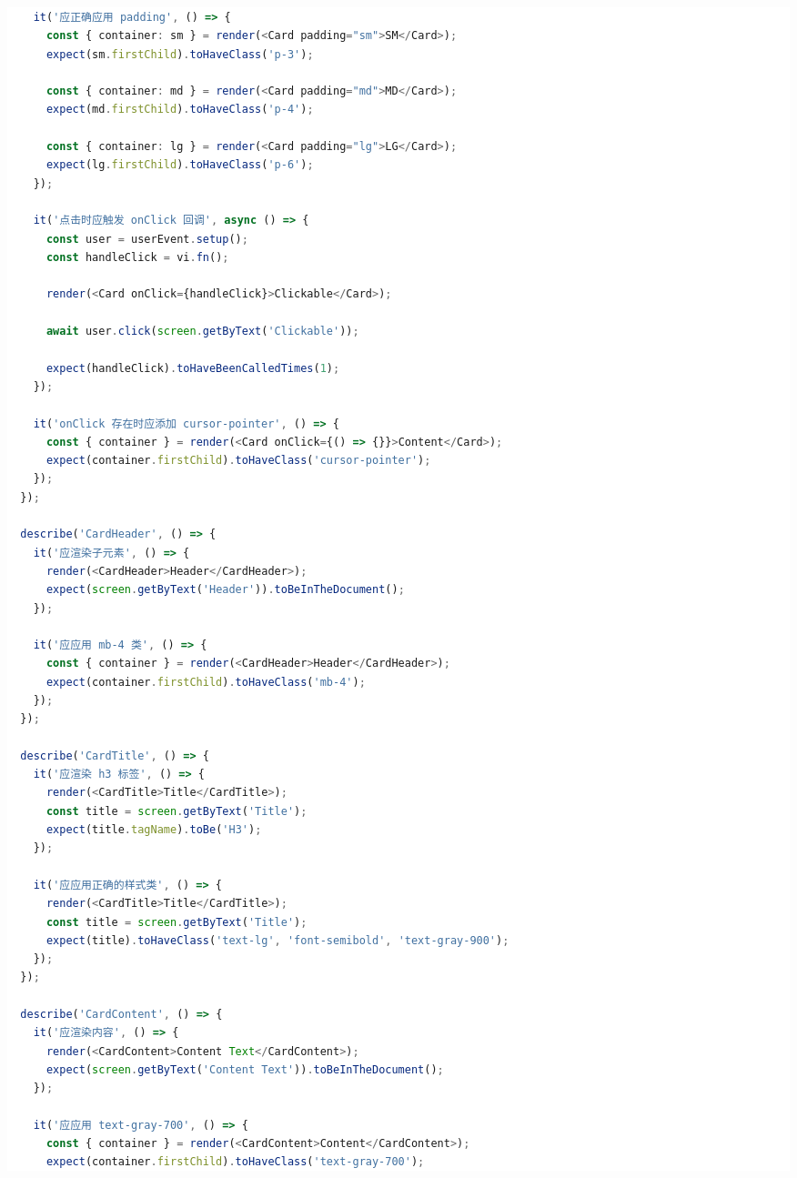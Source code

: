 ```typescript
    it('应正确应用 padding', () => {
      const { container: sm } = render(<Card padding="sm">SM</Card>);
      expect(sm.firstChild).toHaveClass('p-3');

      const { container: md } = render(<Card padding="md">MD</Card>);
      expect(md.firstChild).toHaveClass('p-4');

      const { container: lg } = render(<Card padding="lg">LG</Card>);
      expect(lg.firstChild).toHaveClass('p-6');
    });

    it('点击时应触发 onClick 回调', async () => {
      const user = userEvent.setup();
      const handleClick = vi.fn();

      render(<Card onClick={handleClick}>Clickable</Card>);

      await user.click(screen.getByText('Clickable'));

      expect(handleClick).toHaveBeenCalledTimes(1);
    });

    it('onClick 存在时应添加 cursor-pointer', () => {
      const { container } = render(<Card onClick={() => {}}>Content</Card>);
      expect(container.firstChild).toHaveClass('cursor-pointer');
    });
  });

  describe('CardHeader', () => {
    it('应渲染子元素', () => {
      render(<CardHeader>Header</CardHeader>);
      expect(screen.getByText('Header')).toBeInTheDocument();
    });

    it('应应用 mb-4 类', () => {
      const { container } = render(<CardHeader>Header</CardHeader>);
      expect(container.firstChild).toHaveClass('mb-4');
    });
  });

  describe('CardTitle', () => {
    it('应渲染 h3 标签', () => {
      render(<CardTitle>Title</CardTitle>);
      const title = screen.getByText('Title');
      expect(title.tagName).toBe('H3');
    });

    it('应应用正确的样式类', () => {
      render(<CardTitle>Title</CardTitle>);
      const title = screen.getByText('Title');
      expect(title).toHaveClass('text-lg', 'font-semibold', 'text-gray-900');
    });
  });

  describe('CardContent', () => {
    it('应渲染内容', () => {
      render(<CardContent>Content Text</CardContent>);
      expect(screen.getByText('Content Text')).toBeInTheDocument();
    });

    it('应应用 text-gray-700', () => {
      const { container } = render(<CardContent>Content</CardContent>);
      expect(container.firstChild).toHaveClass('text-gray-700');
```